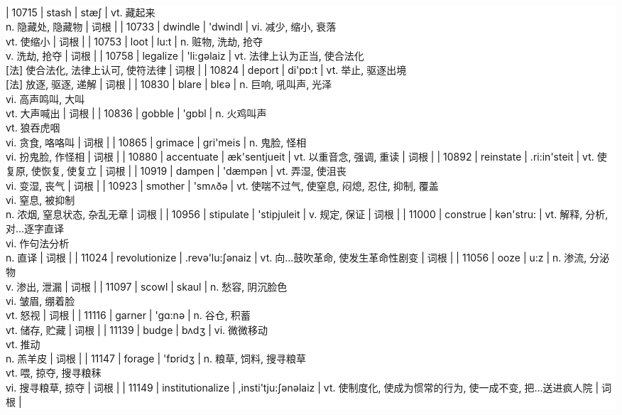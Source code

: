 | 10715 | stash | stæʃ | vt. 藏起来<br>n. 隐藏处, 隐藏物 | 词根 |
| 10733 | dwindle | 'dwindl | vi. 减少, 缩小, 衰落<br>vt. 使缩小 | 词根 |
| 10753 | loot | lu:t | n. 赃物, 洗劫, 抢夺<br>v. 洗劫, 抢夺 | 词根 |
| 10758 | legalize | 'li:gәlaiz | vt. 法律上认为正当, 使合法化<br>[法] 使合法化, 法律上认可, 使符法律 | 词根 |
| 10824 | deport | di'pɒ:t | vt. 举止, 驱逐出境<br>[法] 放逐, 驱逐, 递解 | 词根 |
| 10830 | blare | blєә | n. 巨响, 吼叫声, 光泽<br>vi. 高声鸣叫, 大叫<br>vt. 大声喊出 | 词根 |
| 10836 | gobble | 'gɒbl | n. 火鸡叫声<br>vt. 狼吞虎咽<br>vi. 贪食, 咯咯叫 | 词根 |
| 10865 | grimace | gri'meis | n. 鬼脸, 怪相<br>vi. 扮鬼脸, 作怪相 | 词根 |
| 10880 | accentuate | æk'sentjueit | vt. 以重音念, 强调, 重读 | 词根 |
| 10892 | reinstate | .ri:in'steit | vt. 使复原, 使恢复, 使复立 | 词根 |
| 10919 | dampen | 'dæmpәn | vt. 弄湿, 使沮丧<br>vi. 变湿, 丧气 | 词根 |
| 10923 | smother | 'smʌðә | vt. 使喘不过气, 使窒息, 闷熄, 忍住, 抑制, 覆盖<br>vi. 窒息, 被抑制<br>n. 浓烟, 窒息状态, 杂乱无章 | 词根 |
| 10956 | stipulate | 'stipjuleit | v. 规定, 保证 | 词根 |
| 11000 | construe | kәn'stru: | vt. 解释, 分析, 对...逐字直译<br>vi. 作句法分析<br>n. 直译 | 词根 |
| 11024 | revolutionize | .revә'lu:ʃәnaiz | vt. 向...鼓吹革命, 使发生革命性剧变 | 词根 |
| 11056 | ooze | u:z | n. 渗流, 分泌物<br>v. 渗出, 泄漏 | 词根 |
| 11097 | scowl | skaul | n. 愁容, 阴沉脸色<br>vi. 皱眉, 绷着脸<br>vt. 怒视 | 词根 |
| 11116 | garner | 'gɑ:nә | n. 谷仓, 积蓄<br>vt. 储存, 贮藏 | 词根 |
| 11139 | budge | bʌdʒ | vi. 微微移动<br>vt. 推动<br>n. 羔羊皮 | 词根 |
| 11147 | forage | 'fɒridʒ | n. 粮草, 饲料, 搜寻粮草<br>vt. 喂, 掠夺, 搜寻粮秣<br>vi. 搜寻粮草, 掠夺 | 词根 |
| 11149 | institutionalize | ,insti'tju:ʃәnәlaiz | vt. 使制度化, 使成为惯常的行为, 使一成不变, 把...送进疯人院 | 词根 |